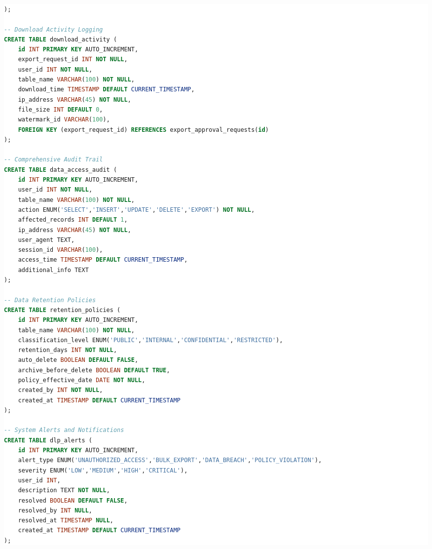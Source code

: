 ```sql
);

-- Download Activity Logging
CREATE TABLE download_activity (
    id INT PRIMARY KEY AUTO_INCREMENT,
    export_request_id INT NOT NULL,
    user_id INT NOT NULL,
    table_name VARCHAR(100) NOT NULL,
    download_time TIMESTAMP DEFAULT CURRENT_TIMESTAMP,
    ip_address VARCHAR(45) NOT NULL,
    file_size INT DEFAULT 0,
    watermark_id VARCHAR(100),
    FOREIGN KEY (export_request_id) REFERENCES export_approval_requests(id)
);

-- Comprehensive Audit Trail
CREATE TABLE data_access_audit (
    id INT PRIMARY KEY AUTO_INCREMENT,
    user_id INT NOT NULL,
    table_name VARCHAR(100) NOT NULL,
    action ENUM('SELECT','INSERT','UPDATE','DELETE','EXPORT') NOT NULL,
    affected_records INT DEFAULT 1,
    ip_address VARCHAR(45) NOT NULL,
    user_agent TEXT,
    session_id VARCHAR(100),
    access_time TIMESTAMP DEFAULT CURRENT_TIMESTAMP,
    additional_info TEXT
);

-- Data Retention Policies
CREATE TABLE retention_policies (
    id INT PRIMARY KEY AUTO_INCREMENT,
    table_name VARCHAR(100) NOT NULL,
    classification_level ENUM('PUBLIC','INTERNAL','CONFIDENTIAL','RESTRICTED'),
    retention_days INT NOT NULL,
    auto_delete BOOLEAN DEFAULT FALSE,
    archive_before_delete BOOLEAN DEFAULT TRUE,
    policy_effective_date DATE NOT NULL,
    created_by INT NOT NULL,
    created_at TIMESTAMP DEFAULT CURRENT_TIMESTAMP
);

-- System Alerts and Notifications
CREATE TABLE dlp_alerts (
    id INT PRIMARY KEY AUTO_INCREMENT,
    alert_type ENUM('UNAUTHORIZED_ACCESS','BULK_EXPORT','DATA_BREACH','POLICY_VIOLATION'),
    severity ENUM('LOW','MEDIUM','HIGH','CRITICAL'),
    user_id INT,
    description TEXT NOT NULL,
    resolved BOOLEAN DEFAULT FALSE,
    resolved_by INT NULL,
    resolved_at TIMESTAMP NULL,
    created_at TIMESTAMP DEFAULT CURRENT_TIMESTAMP
);
```
